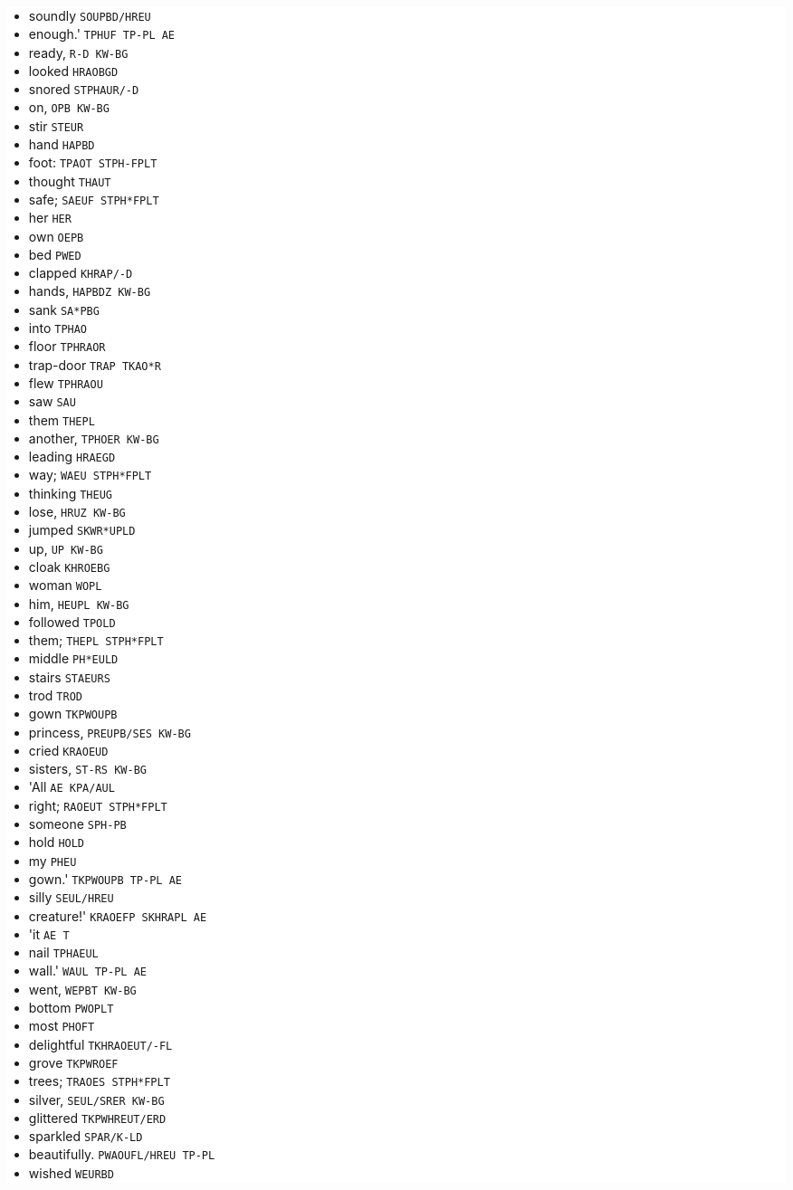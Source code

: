 * soundly `SOUPBD/HREU`
* enough.' `TPHUF TP-PL AE`
* ready, `R-D KW-BG`
* looked `HRAOBGD`
* snored `STPHAUR/-D`
* on, `OPB KW-BG`
* stir `STEUR`
* hand `HAPBD`
* foot: `TPAOT STPH-FPLT`
* thought `THAUT`
* safe; `SAEUF STPH*FPLT`
* her `HER`
* own `OEPB`
* bed `PWED`
* clapped `KHRAP/-D`
* hands, `HAPBDZ KW-BG`
* sank `SA*PBG`
* into `TPHAO`
* floor `TPHRAOR`
* trap-door `TRAP TKAO*R`
* flew `TPHRAOU`
* saw `SAU`
* them `THEPL`
* another, `TPHOER KW-BG`
* leading `HRAEGD`
* way; `WAEU STPH*FPLT`
* thinking `THEUG`
* lose, `HRUZ KW-BG`
* jumped `SKWR*UPLD`
* up, `UP KW-BG`
* cloak `KHROEBG`
* woman `WOPL`
* him, `HEUPL KW-BG`
* followed `TPOLD`
* them; `THEPL STPH*FPLT`
* middle `PH*EULD`
* stairs `STAEURS`
* trod `TROD`
* gown `TKPWOUPB`
* princess, `PREUPB/SES KW-BG`
* cried `KRAOEUD`
* sisters, `ST-RS KW-BG`
* 'All `AE KPA/AUL`
* right; `RAOEUT STPH*FPLT`
* someone `SPH-PB`
* hold `HOLD`
* my `PHEU`
* gown.' `TKPWOUPB TP-PL AE`
* silly `SEUL/HREU`
* creature!' `KRAOEFP SKHRAPL AE`
* 'it `AE T`
* nail `TPHAEUL`
* wall.' `WAUL TP-PL AE`
* went, `WEPBT KW-BG`
* bottom `PWOPLT`
* most `PHOFT`
* delightful `TKHRAOEUT/-FL`
* grove `TKPWROEF`
* trees; `TRAOES STPH*FPLT`
* silver, `SEUL/SRER KW-BG`
* glittered `TKPWHREUT/ERD`
* sparkled `SPAR/K-LD`
* beautifully. `PWAOUFL/HREU TP-PL`
* wished `WEURBD`